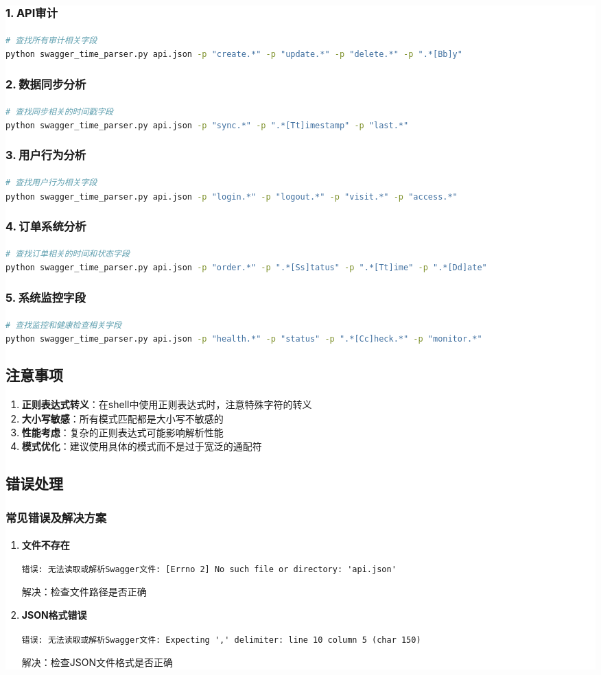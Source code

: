 ### 1. API审计

```bash
# 查找所有审计相关字段
python swagger_time_parser.py api.json -p "create.*" -p "update.*" -p "delete.*" -p ".*[Bb]y"
```

### 2. 数据同步分析

```bash
# 查找同步相关的时间戳字段
python swagger_time_parser.py api.json -p "sync.*" -p ".*[Tt]imestamp" -p "last.*"
```

### 3. 用户行为分析

```bash
# 查找用户行为相关字段
python swagger_time_parser.py api.json -p "login.*" -p "logout.*" -p "visit.*" -p "access.*"
```

### 4. 订单系统分析

```bash
# 查找订单相关的时间和状态字段
python swagger_time_parser.py api.json -p "order.*" -p ".*[Ss]tatus" -p ".*[Tt]ime" -p ".*[Dd]ate"
```

### 5. 系统监控字段

```bash
# 查找监控和健康检查相关字段
python swagger_time_parser.py api.json -p "health.*" -p "status" -p ".*[Cc]heck.*" -p "monitor.*"
```

## 注意事项

1. **正则表达式转义**：在shell中使用正则表达式时，注意特殊字符的转义
2. **大小写敏感**：所有模式匹配都是大小写不敏感的
3. **性能考虑**：复杂的正则表达式可能影响解析性能
4. **模式优化**：建议使用具体的模式而不是过于宽泛的通配符

## 错误处理

### 常见错误及解决方案

1. **文件不存在**
   ```
   错误: 无法读取或解析Swagger文件: [Errno 2] No such file or directory: 'api.json'
   ```
   解决：检查文件路径是否正确

2. **JSON格式错误**
   ```
   错误: 无法读取或解析Swagger文件: Expecting ',' delimiter: line 10 column 5 (char 150)
   ```
   解决：检查JSON文件格式是否正确
